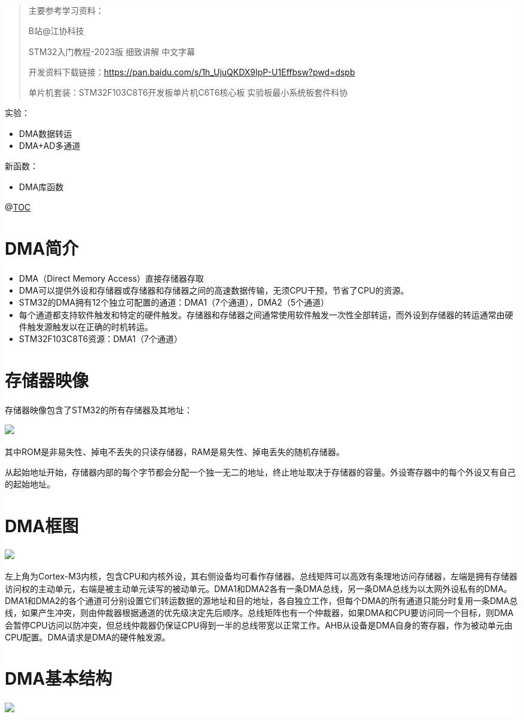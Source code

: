 ﻿> 主要参考学习资料：
> 
> B站@江协科技
> 
> STM32入门教程-2023版 细致讲解 中文字幕
>
>开发资料下载链接：https://pan.baidu.com/s/1h_UjuQKDX9IpP-U1Effbsw?pwd=dspb
>
> 单片机套装：STM32F103C8T6开发板单片机C6T6核心板 实验板最小系统板套件科协

实验：
- DMA数据转运
- DMA+AD多通道

新函数：
- DMA库函数

@[TOC](目录)
# DMA简介

- DMA（Direct Memory Access）直接存储器存取
- DMA可以提供外设和存储器或存储器和存储器之间的高速数据传输，无须CPU干预，节省了CPU的资源。
- STM32的DMA拥有12个独立可配置的通道：DMA1（7个通道），DMA2（5个通道）
- 每个通道都支持软件触发和特定的硬件触发。存储器和存储器之间通常使用软件触发一次性全部转运，而外设到存储器的转运通常由硬件触发源触发以在正确的时机转运。
- STM32F103C8T6资源：DMA1（7个通道）

# 存储器映像

存储器映像包含了STM32的所有存储器及其地址：

![](https://i-blog.csdnimg.cn/direct/fdd351f3344e4d1f939ecae1346329e2.png)


其中ROM是非易失性、掉电不丢失的只读存储器，RAM是易失性、掉电丢失的随机存储器。

从起始地址开始，存储器内部的每个字节都会分配一个独一无二的地址，终止地址取决于存储器的容量。外设寄存器中的每个外设又有自己的起始地址。

# DMA框图

![](https://i-blog.csdnimg.cn/direct/f3004cb5982946d8ae407659c3e429e4.png)


左上角为Cortex-M3内核，包含CPU和内核外设，其右侧设备均可看作存储器。总线矩阵可以高效有条理地访问存储器，左端是拥有存储器访问权的主动单元，右端是被主动单元读写的被动单元。DMA1和DMA2各有一条DMA总线，另一条DMA总线为以太网外设私有的DMA。DMA1和DMA2的各个通道可分别设置它们转运数据的源地址和目的地址，各自独立工作，但每个DMA的所有通道只能分时复用一条DMA总线，如果产生冲突，则由仲裁器根据通道的优先级决定先后顺序。总线矩阵也有一个仲裁器，如果DMA和CPU要访问同一个目标，则DMA会暂停CPU访问以防冲突，但总线仲裁器仍保证CPU得到一半的总线带宽以正常工作。AHB从设备是DMA自身的寄存器，作为被动单元由CPU配置。DMA请求是DMA的硬件触发源。

# DMA基本结构

![](https://i-blog.csdnimg.cn/direct/bfab68cf297246e5a1a8327e27ecc261.png)
